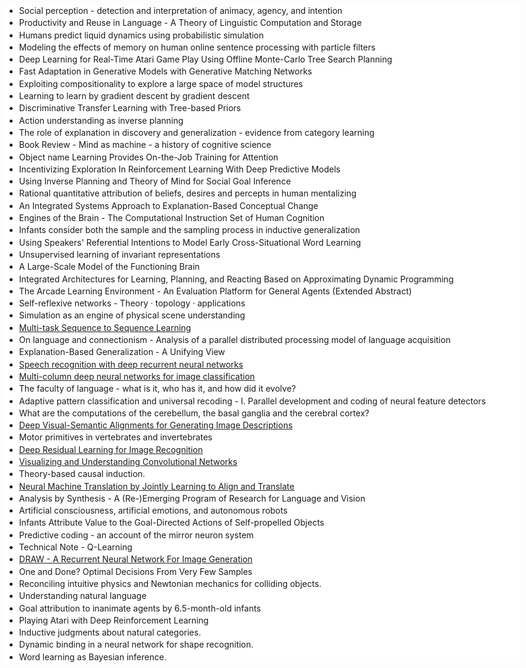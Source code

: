 - Social perception - detection and interpretation of animacy, agency, and intention
- Productivity and Reuse in Language - A Theory of Linguistic Computation and Storage
- Humans predict liquid dynamics using probabilistic simulation
- Modeling the effects of memory on human online sentence processing with particle filters
- Deep Learning for Real-Time Atari Game Play Using Offline Monte-Carlo Tree Search Planning
- Fast Adaptation in Generative Models with Generative Matching Networks
- Exploiting compositionality to explore a large space of model structures
- Learning to learn by gradient descent by gradient descent
- Discriminative Transfer Learning with Tree-based Priors
- Action understanding as inverse planning
- The role of explanation in discovery and generalization - evidence from category learning
- Book Review - Mind as machine - a history of cognitive science
- Object name Learning Provides On-the-Job Training for Attention
- Incentivizing Exploration In Reinforcement Learning With Deep Predictive Models
- Using Inverse Planning and Theory of Mind for Social Goal Inference
- Rational quantitative attribution of beliefs, desires and percepts in human mentalizing
- An Integrated Systems Approach to Explanation-Based Conceptual Change
- Engines of the Brain - The Computational Instruction Set of Human Cognition
- Infants consider both the sample and the sampling process in inductive generalization
- Using Speakers' Referential Intentions to Model Early Cross-Situational Word Learning
- Unsupervised learning of invariant representations
- A Large-Scale Model of the Functioning Brain
- Integrated Architectures for Learning, Planning, and Reacting Based on Approximating Dynamic Programming
- The Arcade Learning Environment - An Evaluation Platform for General Agents (Extended Abstract)
- Self-reflexive networks - Theory · topology · applications
- Simulation as an engine of physical scene understanding
- [Multi-task Sequence to Sequence Learning](./multi-task-sequence-to-sequence-learning.md)
- On language and connectionism - Analysis of a parallel distributed processing model of language acquisition
- Explanation-Based Generalization - A Unifying View
- [Speech recognition with deep recurrent neural networks](./speech-recognition-with-deep-recurrent-neural-networks.md)
- [Multi-column deep neural networks for image classification](./multi-column-deep-neural-networks-for-image-classification.md)
- The faculty of language - what is it, who has it, and how did it evolve?
- Adaptive pattern classification and universal recoding - I. Parallel development and coding of neural feature detectors
- What are the computations of the cerebellum, the basal ganglia and the cerebral cortex?
- [Deep Visual-Semantic Alignments for Generating Image Descriptions](./deep-visual-semantic-alignments-for-generating-image-descriptions.md)
- Motor primitives in vertebrates and invertebrates
- [Deep Residual Learning for Image Recognition](./deep-residual-learning-for-image-recognition.md)
- [Visualizing and Understanding Convolutional Networks](./visualizing-and-understanding-convolutional-networks.md)
- Theory-based causal induction.
- [Neural Machine Translation by Jointly Learning to Align and Translate](./neural-machine-translation-by-jointly-learning-to-align-and-translate.md)
- Analysis by Synthesis - A (Re-)Emerging Program of Research for Language and Vision
- Artificial consciousness, artificial emotions, and autonomous robots
- Infants Attribute Value to the Goal-Directed Actions of Self-propelled Objects
- Predictive coding - an account of the mirror neuron system
- Technical Note - Q-Learning
- [DRAW - A Recurrent Neural Network For Image Generation](./draw-a-recurrent-neural-network-for-image-generation.md)
- One and Done? Optimal Decisions From Very Few Samples
- Reconciling intuitive physics and Newtonian mechanics for colliding objects.
- Understanding natural language
- Goal attribution to inanimate agents by 6.5-month-old infants
- Playing Atari with Deep Reinforcement Learning
- Inductive judgments about natural categories.
- Dynamic binding in a neural network for shape recognition.
- Word learning as Bayesian inference.
